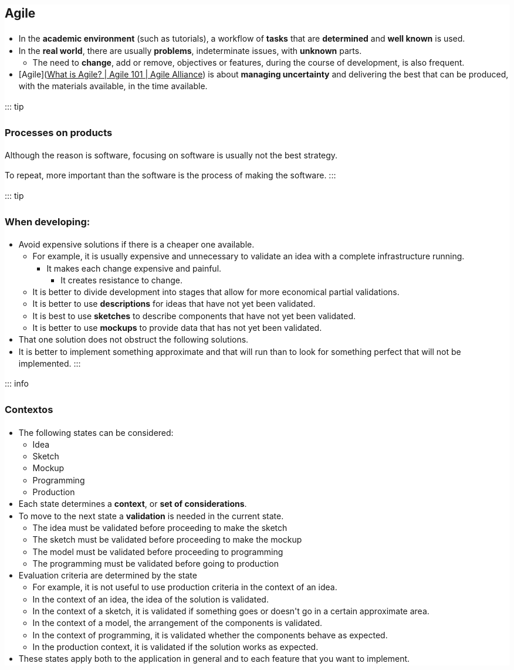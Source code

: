 
## Agile

- In the **academic environment** (such as tutorials), a workflow of **tasks** that are **determined** and **well known** is used.
- In the **real world**, there are usually **problems**, indeterminate issues, with **unknown** parts.
	- The need to **change**, add or remove, objectives or features, during the course of development, is also frequent.
- [Agile]([What is Agile? | Agile 101 | Agile Alliance](https://www.agilealliance.org/agile101/)) is about **managing uncertainty** and delivering the best that can be produced, with the materials available, in the time available.

::: tip
### Processes on products

Although the reason is software, focusing on software is usually not the best strategy.

To repeat, more important than the software is the process of making the software.
:::

::: tip
### When developing:

- Avoid expensive solutions if there is a cheaper one available.
	- For example, it is usually expensive and unnecessary to validate an idea with a complete infrastructure running.
		- It makes each change expensive and painful.
			- It creates resistance to change.
	- It is better to divide development into stages that allow for more economical partial validations.
	- It is better to use **descriptions** for ideas that have not yet been validated.
	- It is best to use **sketches** to describe components that have not yet been validated.
	- It is better to use **mockups** to provide data that has not yet been validated.
- That one solution does not obstruct the following solutions.
- It is better to implement something approximate and that will run than to look for something perfect that will not be implemented.
:::


::: info
### Contextos

- The following states can be considered:
	- Idea
	- Sketch
	- Mockup
	- Programming
	- Production
- Each state determines a **context**, or **set of considerations**.
- To move to the next state a **validation** is needed in the current state.
	- The idea must be validated before proceeding to make the sketch
	- The sketch must be validated before proceeding to make the mockup
	- The model must be validated before proceeding to programming
	- The programming must be validated before going to production
- Evaluation criteria are determined by the state
	- For example, it is not useful to use production criteria in the context of an idea.
	- In the context of an idea, the idea of the solution is validated.
	- In the context of a sketch, it is validated if something goes or doesn't go in a certain approximate area.
	- In the context of a model, the arrangement of the components is validated.
	- In the context of programming, it is validated whether the components behave as expected.
	- In the production context, it is validated if the solution works as expected.
- These states apply both to the application in general and to each feature that you want to implement.